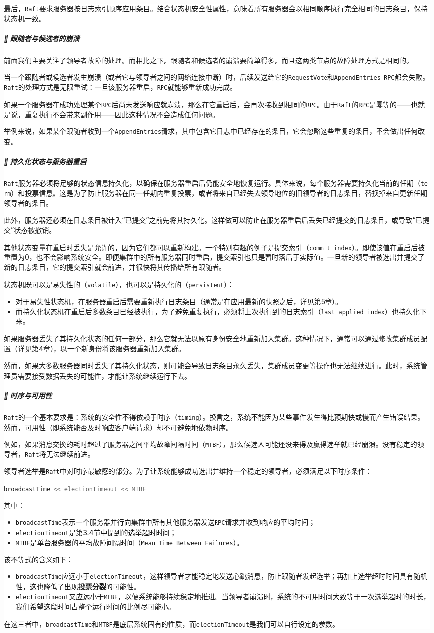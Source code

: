 最后，`Raft`要求服务器按日志索引顺序应用条目。结合状态机安全性属性，意味着所有服务器会以相同顺序执行完全相同的日志条目，保持状态机一致。

##### 🌲 跟随者与候选者的崩溃

前面我们主要关注了领导者故障的处理。而相比之下，跟随者和候选者的崩溃要简单得多，而且这两类节点的故障处理方式是相同的。

当一个跟随者或候选者发生崩溃（或者它与领导者之间的网络连接中断）时，后续发送给它的`RequestVote`和`AppendEntries RPC`都会失败。`Raft`的处理方式是无限重试：一旦该服务器重启，`RPC`就能够重新成功完成。

如果一个服务器在成功处理某个`RPC`后尚未发送响应就崩溃，那么在它重启后，会再次接收到相同的`RPC`。由于`Raft`的`RPC`是幂等的——也就是说，重复执行不会带来副作用——因此这种情况不会造成任何问题。

举例来说，如果某个跟随者收到一个`AppendEntries`请求，其中包含它日志中已经存在的条目，它会忽略这些重复的条目，不会做出任何改变。

##### 🌲 持久化状态与服务器重启

`Raft`服务器必须将足够的状态信息持久化，以确保在服务器重启后仍能安全地恢复运行。具体来说，每个服务器需要持久化当前的任期（`term`）和投票信息。这是为了防止服务器在同一任期内重复投票，或者将来自已经失去领导地位的旧领导者的日志条目，替换掉来自更新任期领导者的条目。

此外，服务器还必须在日志条目被计入“已提交”之前先将其持久化。这样做可以防止在服务器重启后丢失已经提交的日志条目，或导致“已提交”状态被撤销。

其他状态变量在重启时丢失是允许的，因为它们都可以重新构建。一个特别有趣的例子是提交索引（`commit index`）。即使该值在重启后被重置为0，也不会影响系统安全。即便集群中的所有服务器同时重启，提交索引也只是暂时落后于实际值。一旦新的领导者被选出并提交了新的日志条目，它的提交索引就会前进，并很快将其传播给所有跟随者。

状态机既可以是易失性的（`volatile`），也可以是持久化的（`persistent`）：

-   对于易失性状态机，在服务器重启后需要重新执行日志条目（通常是在应用最新的快照之后，详见第5章）。
-   而持久化状态机在重启后多数条目已经被执行，为了避免重复执行，必须将上次执行到的日志索引（`last applied index`）也持久化下来。

如果服务器丢失了其持久化状态的任何一部分，那么它就无法以原有身份安全地重新加入集群。这种情况下，通常可以通过修改集群成员配置（详见第4章），以一个新身份将该服务器重新加入集群。

然而，如果大多数服务器同时丢失了其持久化状态，则可能会导致日志条目永久丢失，集群成员变更等操作也无法继续进行。此时，系统管理员需要接受数据丢失的可能性，才能让系统继续运行下去。

##### 🌲 时序与可用性

`Raft`的一个基本要求是：系统的安全性不得依赖于时序（`timing`）。换言之，系统不能因为某些事件发生得比预期快或慢而产生错误结果。然而，可用性（即系统能否及时响应客户端请求）却不可避免地依赖时序。

例如，如果消息交换的耗时超过了服务器之间平均故障间隔时间（`MTBF`），那么候选人可能还没来得及赢得选举就已经崩溃。没有稳定的领导者，`Raft`将无法继续前进。

领导者选举是`Raft`中对时序最敏感的部分。为了让系统能够成功选出并维持一个稳定的领导者，必须满足以下时序条件：

```bash
broadcastTime << electionTimeout << MTBF
```

其中：

-   `broadcastTime`表示一个服务器并行向集群中所有其他服务器发送`RPC`请求并收到响应的平均时间；
-   `electionTimeout`是第3.4节中提到的选举超时时间；
-   `MTBF`是单台服务器的平均故障间隔时间（`Mean Time Between Failures`）。

该不等式的含义如下：

-   `broadcastTime`应远小于`electionTimeout`，这样领导者才能稳定地发送心跳消息，防止跟随者发起选举；再加上选举超时时间具有随机性，这也降低了出现**投票分裂**的可能性。
-   `electionTimeout`又应远小于`MTBF`，以便系统能够持续稳定地推进。当领导者崩溃时，系统的不可用时间大致等于一次选举超时的时长，我们希望这段时间占整个运行时间的比例尽可能小。

在这三者中，`broadcastTime`和`MTBF`是底层系统固有的性质，而`electionTimeout`是我们可以自行设定的参数。
